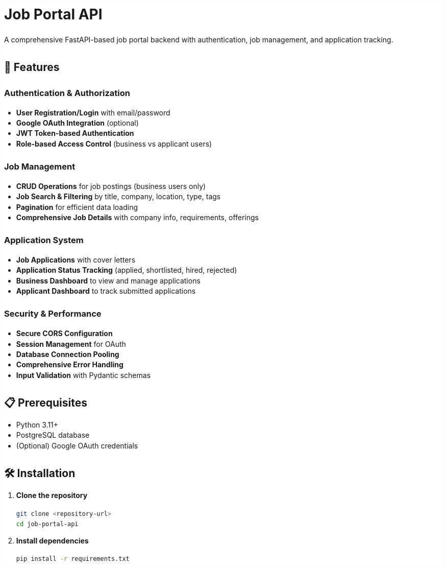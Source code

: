 # Job Portal API

A comprehensive FastAPI-based job portal backend with authentication, job management, and application tracking.

## 🚀 Features

### Authentication & Authorization
- **User Registration/Login** with email/password
- **Google OAuth Integration** (optional)
- **JWT Token-based Authentication**
- **Role-based Access Control** (business vs applicant users)

### Job Management
- **CRUD Operations** for job postings (business users only)
- **Job Search & Filtering** by title, company, location, type, tags
- **Pagination** for efficient data loading
- **Comprehensive Job Details** with company info, requirements, offerings

### Application System
- **Job Applications** with cover letters
- **Application Status Tracking** (applied, shortlisted, hired, rejected)
- **Business Dashboard** to view and manage applications
- **Applicant Dashboard** to track submitted applications

### Security & Performance
- **Secure CORS Configuration**
- **Session Management** for OAuth
- **Database Connection Pooling**
- **Comprehensive Error Handling**
- **Input Validation** with Pydantic schemas

## 📋 Prerequisites

- Python 3.11+
- PostgreSQL database
- (Optional) Google OAuth credentials

## 🛠️ Installation

1. **Clone the repository**
   ```bash
   git clone <repository-url>
   cd job-portal-api
   ```

2. **Install dependencies**
   ```bash
   pip install -r requirements.txt
   ```
